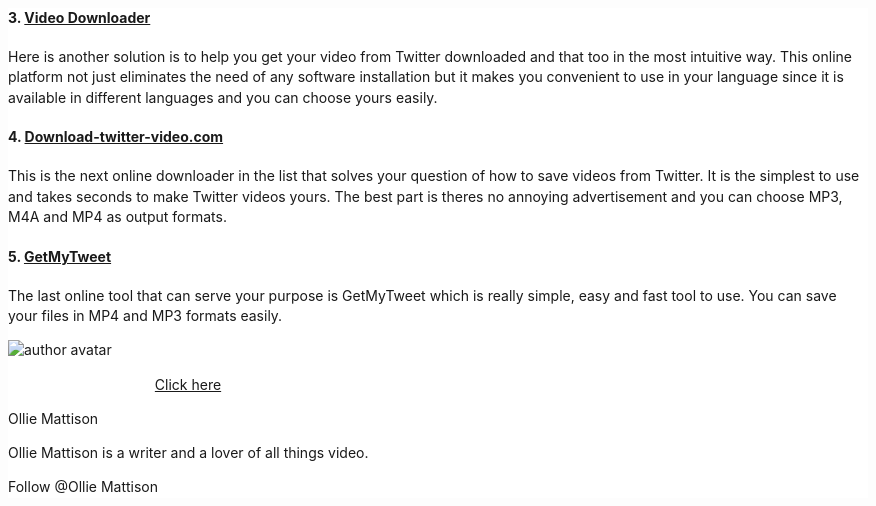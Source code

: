 #### 3\. [Video Downloader](https://www.downloadtwittervideo.com/)

 Here is another solution is to help you get your video from Twitter downloaded and that too in the most intuitive way. This online platform not just eliminates the need of any software installation but it makes you convenient to use in your language since it is available in different languages and you can choose yours easily.

#### 4\. [Download-twitter-video.com](https://download-twitter-video.com/)

 This is the next online downloader in the list that solves your question of how to save videos from Twitter. It is the simplest to use and takes seconds to make Twitter videos yours. The best part is theres no annoying advertisement and you can choose MP3, M4A and MP4 as output formats.

#### 5\. [GetMyTweet](https://www.getmytweet.com/)

 The last online tool that can serve your purpose is GetMyTweet which is really simple, easy and fast tool to use. You can save your files in MP4 and MP3 formats easily.

![author avatar](https://images.wondershare.com/filmora/article-images/ollie-mattison.jpg)


<span id="1983582">
					<video width="576" height="240" style="cursor:pointer"
           poster="//a.impactradius-go.com/display-clicktoplayimage/1983582.png"
           onclick="if(!this.playClicked){this.play();this.setAttribute('controls',true);this.playClicked=true;}">
	   <source src="//a.impactradius-go.com/display-ad/22993-1983582">
	   <img src="//a.impactradius-go.com/display-clicktoplayimage/1983582.png" style="border: none; height: 100%; width: 100%; object-fit: contain">
	</video>
	<div style="width:360px;text-align:center"><a href="javascript:window.open(decodeURIComponent('https%3A%2F%2Fhomestyler.sjv.io%2Fc%2F5597632%2F1983582%2F22993'), '_blank');void(0);">Click here</a></div>
</span>
<img height="0" width="0" src="https://imp.pxf.io/i/5597632/1983582/22993" style="position:absolute;visibility:hidden;" border="0" />

Ollie Mattison

Ollie Mattison is a writer and a lover of all things video.

Follow @Ollie Mattison

<ins class="adsbygoogle"
     style="display:block"
     data-ad-format="autorelaxed"
     data-ad-client="ca-pub-7571918770474297"
     data-ad-slot="1223367746"></ins>

<ins class="adsbygoogle"
     style="display:block"
     data-ad-format="autorelaxed"
     data-ad-client="ca-pub-7571918770474297"
     data-ad-slot="1223367746"></ins>
